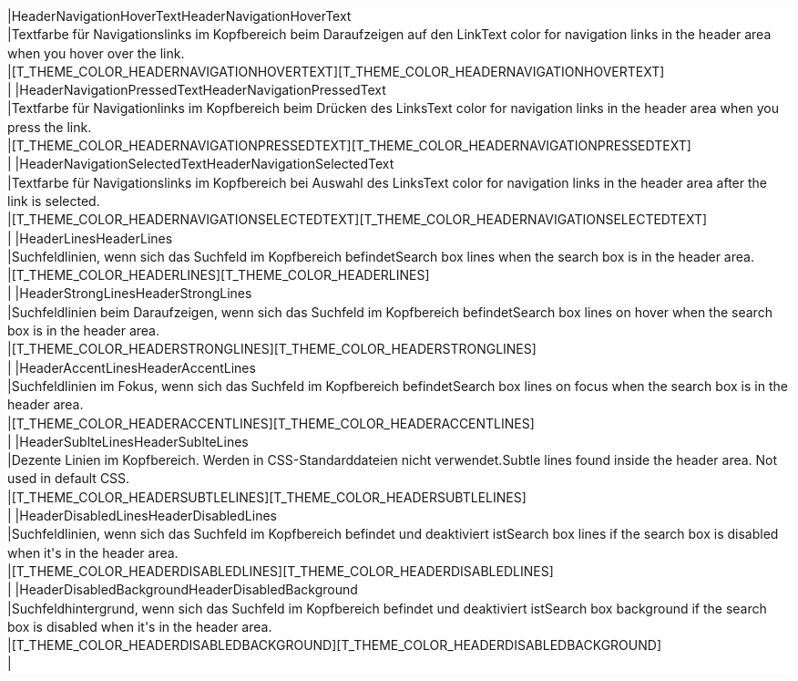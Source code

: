 |<span data-ttu-id="f43f2-313">HeaderNavigationHoverText</span><span class="sxs-lookup"><span data-stu-id="f43f2-313">HeaderNavigationHoverText</span></span>  <br/> |<span data-ttu-id="f43f2-314">Textfarbe für Navigationslinks im Kopfbereich beim Daraufzeigen auf den Link</span><span class="sxs-lookup"><span data-stu-id="f43f2-314">Text color for navigation links in the header area when you hover over the link.</span></span>  <br/> |<span data-ttu-id="f43f2-315">[T_THEME_COLOR_HEADERNAVIGATIONHOVERTEXT]</span><span class="sxs-lookup"><span data-stu-id="f43f2-315">[T_THEME_COLOR_HEADERNAVIGATIONHOVERTEXT]</span></span>  <br/> |
|<span data-ttu-id="f43f2-316">HeaderNavigationPressedText</span><span class="sxs-lookup"><span data-stu-id="f43f2-316">HeaderNavigationPressedText</span></span>  <br/> |<span data-ttu-id="f43f2-317">Textfarbe für Navigationlinks im Kopfbereich beim Drücken des Links</span><span class="sxs-lookup"><span data-stu-id="f43f2-317">Text color for navigation links in the header area when you press the link.</span></span>  <br/> |<span data-ttu-id="f43f2-318">[T_THEME_COLOR_HEADERNAVIGATIONPRESSEDTEXT]</span><span class="sxs-lookup"><span data-stu-id="f43f2-318">[T_THEME_COLOR_HEADERNAVIGATIONPRESSEDTEXT]</span></span>  <br/> |
|<span data-ttu-id="f43f2-319">HeaderNavigationSelectedText</span><span class="sxs-lookup"><span data-stu-id="f43f2-319">HeaderNavigationSelectedText</span></span>  <br/> |<span data-ttu-id="f43f2-320">Textfarbe für Navigationslinks im Kopfbereich bei Auswahl des Links</span><span class="sxs-lookup"><span data-stu-id="f43f2-320">Text color for navigation links in the header area after the link is selected.</span></span>  <br/> |<span data-ttu-id="f43f2-321">[T_THEME_COLOR_HEADERNAVIGATIONSELECTEDTEXT]</span><span class="sxs-lookup"><span data-stu-id="f43f2-321">[T_THEME_COLOR_HEADERNAVIGATIONSELECTEDTEXT]</span></span>  <br/> |
|<span data-ttu-id="f43f2-322">HeaderLines</span><span class="sxs-lookup"><span data-stu-id="f43f2-322">HeaderLines</span></span>  <br/> |<span data-ttu-id="f43f2-323">Suchfeldlinien, wenn sich das Suchfeld im Kopfbereich befindet</span><span class="sxs-lookup"><span data-stu-id="f43f2-323">Search box lines when the search box is in the header area.</span></span>  <br/> |<span data-ttu-id="f43f2-324">[T_THEME_COLOR_HEADERLINES]</span><span class="sxs-lookup"><span data-stu-id="f43f2-324">[T_THEME_COLOR_HEADERLINES]</span></span>  <br/> |
|<span data-ttu-id="f43f2-325">HeaderStrongLines</span><span class="sxs-lookup"><span data-stu-id="f43f2-325">HeaderStrongLines</span></span>  <br/> |<span data-ttu-id="f43f2-326">Suchfeldlinien beim Daraufzeigen, wenn sich das Suchfeld im Kopfbereich befindet</span><span class="sxs-lookup"><span data-stu-id="f43f2-326">Search box lines on hover when the search box is in the header area.</span></span>  <br/> |<span data-ttu-id="f43f2-327">[T_THEME_COLOR_HEADERSTRONGLINES]</span><span class="sxs-lookup"><span data-stu-id="f43f2-327">[T_THEME_COLOR_HEADERSTRONGLINES]</span></span>  <br/> |
|<span data-ttu-id="f43f2-328">HeaderAccentLines</span><span class="sxs-lookup"><span data-stu-id="f43f2-328">HeaderAccentLines</span></span>  <br/> |<span data-ttu-id="f43f2-329">Suchfeldlinien im Fokus, wenn sich das Suchfeld im Kopfbereich befindet</span><span class="sxs-lookup"><span data-stu-id="f43f2-329">Search box lines on focus when the search box is in the header area.</span></span>  <br/> |<span data-ttu-id="f43f2-330">[T_THEME_COLOR_HEADERACCENTLINES]</span><span class="sxs-lookup"><span data-stu-id="f43f2-330">[T_THEME_COLOR_HEADERACCENTLINES]</span></span>  <br/> |
|<span data-ttu-id="f43f2-331">HeaderSublteLines</span><span class="sxs-lookup"><span data-stu-id="f43f2-331">HeaderSublteLines</span></span>  <br/> |<span data-ttu-id="f43f2-p116">Dezente Linien im Kopfbereich. Werden in CSS-Standarddateien nicht verwendet.</span><span class="sxs-lookup"><span data-stu-id="f43f2-p116">Subtle lines found inside the header area. Not used in default CSS.</span></span>  <br/> |<span data-ttu-id="f43f2-334">[T_THEME_COLOR_HEADERSUBTLELINES]</span><span class="sxs-lookup"><span data-stu-id="f43f2-334">[T_THEME_COLOR_HEADERSUBTLELINES]</span></span>  <br/> |
|<span data-ttu-id="f43f2-335">HeaderDisabledLines</span><span class="sxs-lookup"><span data-stu-id="f43f2-335">HeaderDisabledLines</span></span>  <br/> |<span data-ttu-id="f43f2-336">Suchfeldlinien, wenn sich das Suchfeld im Kopfbereich befindet und deaktiviert ist</span><span class="sxs-lookup"><span data-stu-id="f43f2-336">Search box lines if the search box is disabled when it's in the header area.</span></span>  <br/> |<span data-ttu-id="f43f2-337">[T_THEME_COLOR_HEADERDISABLEDLINES]</span><span class="sxs-lookup"><span data-stu-id="f43f2-337">[T_THEME_COLOR_HEADERDISABLEDLINES]</span></span>  <br/> |
|<span data-ttu-id="f43f2-338">HeaderDisabledBackground</span><span class="sxs-lookup"><span data-stu-id="f43f2-338">HeaderDisabledBackground</span></span>  <br/> |<span data-ttu-id="f43f2-339">Suchfeldhintergrund, wenn sich das Suchfeld im Kopfbereich befindet und deaktiviert ist</span><span class="sxs-lookup"><span data-stu-id="f43f2-339">Search box background if the search box is disabled when it's in the header area.</span></span>  <br/> |<span data-ttu-id="f43f2-340">[T_THEME_COLOR_HEADERDISABLEDBACKGROUND]</span><span class="sxs-lookup"><span data-stu-id="f43f2-340">[T_THEME_COLOR_HEADERDISABLEDBACKGROUND]</span></span>  <br/> |